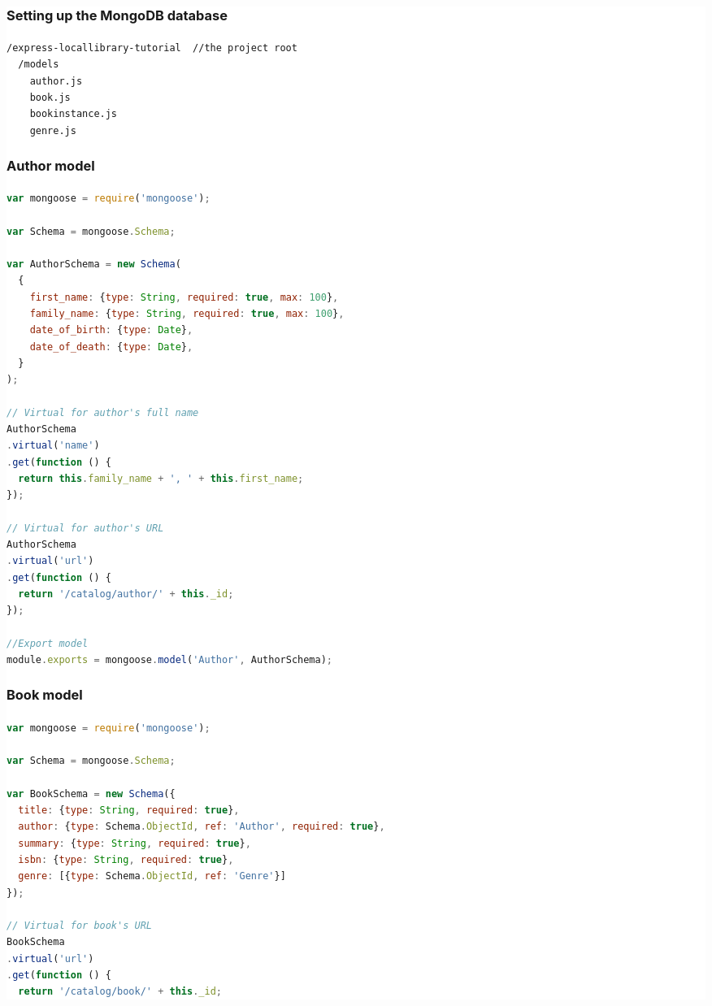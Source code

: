 ### Setting up the MongoDB database

```
/express-locallibrary-tutorial  //the project root
  /models
    author.js
    book.js
    bookinstance.js
    genre.js
```

### Author model

```js
var mongoose = require('mongoose');

var Schema = mongoose.Schema;

var AuthorSchema = new Schema(
  {
    first_name: {type: String, required: true, max: 100},
    family_name: {type: String, required: true, max: 100},
    date_of_birth: {type: Date},
    date_of_death: {type: Date},
  }
);

// Virtual for author's full name
AuthorSchema
.virtual('name')
.get(function () {
  return this.family_name + ', ' + this.first_name;
});

// Virtual for author's URL
AuthorSchema
.virtual('url')
.get(function () {
  return '/catalog/author/' + this._id;
});

//Export model
module.exports = mongoose.model('Author', AuthorSchema);
```

### Book model

```js
var mongoose = require('mongoose');

var Schema = mongoose.Schema;

var BookSchema = new Schema({
  title: {type: String, required: true},
  author: {type: Schema.ObjectId, ref: 'Author', required: true},
  summary: {type: String, required: true},
  isbn: {type: String, required: true},
  genre: [{type: Schema.ObjectId, ref: 'Genre'}]
});

// Virtual for book's URL
BookSchema
.virtual('url')
.get(function () {
  return '/catalog/book/' + this._id;
```